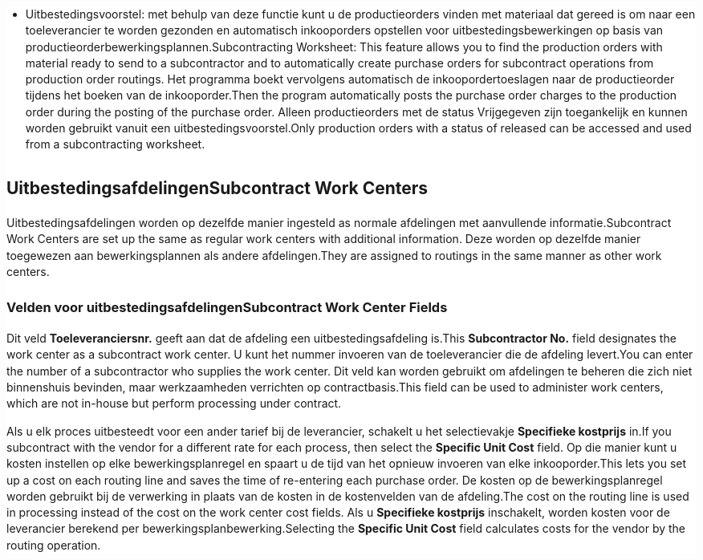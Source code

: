 - <span data-ttu-id="65e4c-113">Uitbestedingsvoorstel: met behulp van deze functie kunt u de productieorders vinden met materiaal dat gereed is om naar een toeleverancier te worden gezonden en automatisch inkooporders opstellen voor uitbestedingsbewerkingen op basis van productieorderbewerkingsplannen.</span><span class="sxs-lookup"><span data-stu-id="65e4c-113">Subcontracting Worksheet: This feature allows you to find the production orders with material ready to send to a subcontractor and to automatically create purchase orders for subcontract operations from production order routings.</span></span> <span data-ttu-id="65e4c-114">Het programma boekt vervolgens automatisch de inkoopordertoeslagen naar de productieorder tijdens het boeken van de inkooporder.</span><span class="sxs-lookup"><span data-stu-id="65e4c-114">Then the program automatically posts the purchase order charges to the production order during the posting of the purchase order.</span></span> <span data-ttu-id="65e4c-115">Alleen productieorders met de status Vrijgegeven zijn toegankelijk en kunnen worden gebruikt vanuit een uitbestedingsvoorstel.</span><span class="sxs-lookup"><span data-stu-id="65e4c-115">Only production orders with a status of released can be accessed and used from a subcontracting worksheet.</span></span>  

## <a name="subcontract-work-centers"></a><span data-ttu-id="65e4c-116">Uitbestedingsafdelingen</span><span class="sxs-lookup"><span data-stu-id="65e4c-116">Subcontract Work Centers</span></span>  
<span data-ttu-id="65e4c-117">Uitbestedingsafdelingen worden op dezelfde manier ingesteld as normale afdelingen met aanvullende informatie.</span><span class="sxs-lookup"><span data-stu-id="65e4c-117">Subcontract Work Centers are set up the same as regular work centers with additional information.</span></span> <span data-ttu-id="65e4c-118">Deze worden op dezelfde manier toegewezen aan bewerkingsplannen als andere afdelingen.</span><span class="sxs-lookup"><span data-stu-id="65e4c-118">They are assigned to routings in the same manner as other work centers.</span></span>  

### <a name="subcontract-work-center-fields"></a><span data-ttu-id="65e4c-119">Velden voor uitbestedingsafdelingen</span><span class="sxs-lookup"><span data-stu-id="65e4c-119">Subcontract Work Center Fields</span></span>  
<span data-ttu-id="65e4c-120">Dit veld **Toeleveranciersnr.** geeft aan dat de afdeling een uitbestedingsafdeling is.</span><span class="sxs-lookup"><span data-stu-id="65e4c-120">This **Subcontractor No.** field designates the work center as a subcontract work center.</span></span> <span data-ttu-id="65e4c-121">U kunt het nummer invoeren van de toeleverancier die de afdeling levert.</span><span class="sxs-lookup"><span data-stu-id="65e4c-121">You can enter the number of a subcontractor who supplies the work center.</span></span> <span data-ttu-id="65e4c-122">Dit veld kan worden gebruikt om afdelingen te beheren die zich niet binnenshuis bevinden, maar werkzaamheden verrichten op contractbasis.</span><span class="sxs-lookup"><span data-stu-id="65e4c-122">This field can be used to administer work centers, which are not in-house but perform processing under contract.</span></span>  

<span data-ttu-id="65e4c-123">Als u elk proces uitbesteedt voor een ander tarief bij de leverancier, schakelt u het selectievakje **Specifieke kostprijs** in.</span><span class="sxs-lookup"><span data-stu-id="65e4c-123">If you subcontract with the vendor for a different rate for each process, then select the **Specific Unit Cost** field.</span></span> <span data-ttu-id="65e4c-124">Op die manier kunt u kosten instellen op elke bewerkingsplanregel en spaart u de tijd van het opnieuw invoeren van elke inkooporder.</span><span class="sxs-lookup"><span data-stu-id="65e4c-124">This lets you set up a cost on each routing line and saves the time of re-entering each purchase order.</span></span> <span data-ttu-id="65e4c-125">De kosten op de bewerkingsplanregel worden gebruikt bij de verwerking in plaats van de kosten in de kostenvelden van de afdeling.</span><span class="sxs-lookup"><span data-stu-id="65e4c-125">The cost on the routing line is used in processing instead of the cost on the work center cost fields.</span></span> <span data-ttu-id="65e4c-126">Als u **Specifieke kostprijs** inschakelt, worden kosten voor de leverancier berekend per bewerkingsplanbewerking.</span><span class="sxs-lookup"><span data-stu-id="65e4c-126">Selecting the **Specific Unit Cost** field calculates costs for the vendor by the routing operation.</span></span>  
